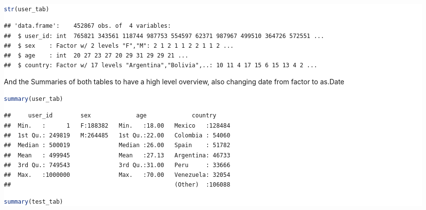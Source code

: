 
``` r
str(user_tab)
```

    ## 'data.frame':    452867 obs. of  4 variables:
    ##  $ user_id: int  765821 343561 118744 987753 554597 62371 987967 499510 364726 572551 ...
    ##  $ sex    : Factor w/ 2 levels "F","M": 2 1 2 1 1 2 2 1 1 2 ...
    ##  $ age    : int  20 27 23 27 20 29 31 29 29 21 ...
    ##  $ country: Factor w/ 17 levels "Argentina","Bolivia",..: 10 11 4 17 15 6 15 13 4 2 ...

And the Summaries of both tables to have a high level overview, also changing date from factor to as.Date

``` r
summary(user_tab)
```

    ##     user_id        sex             age             country      
    ##  Min.   :      1   F:188382   Min.   :18.00   Mexico   :128484  
    ##  1st Qu.: 249819   M:264485   1st Qu.:22.00   Colombia : 54060  
    ##  Median : 500019              Median :26.00   Spain    : 51782  
    ##  Mean   : 499945              Mean   :27.13   Argentina: 46733  
    ##  3rd Qu.: 749543              3rd Qu.:31.00   Peru     : 33666  
    ##  Max.   :1000000              Max.   :70.00   Venezuela: 32054  
    ##                                               (Other)  :106088

``` r
summary(test_tab)
```
